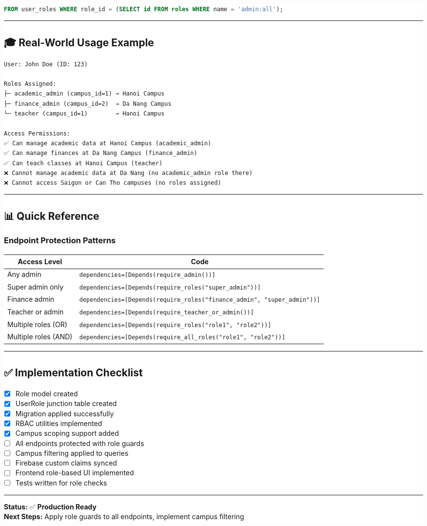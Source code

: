 ```sql
FROM user_roles WHERE role_id = (SELECT id FROM roles WHERE name = 'admin:all');
```

---

## 🎓 Real-World Usage Example

```
User: John Doe (ID: 123)

Roles Assigned:
├─ academic_admin (campus_id=1) → Hanoi Campus
├─ finance_admin (campus_id=2)  → Da Nang Campus
└─ teacher (campus_id=1)        → Hanoi Campus

Access Permissions:
✅ Can manage academic data at Hanoi Campus (academic_admin)
✅ Can manage finances at Da Nang Campus (finance_admin)
✅ Can teach classes at Hanoi Campus (teacher)
❌ Cannot manage academic data at Da Nang (no academic_admin role there)
❌ Cannot access Saigon or Can Tho campuses (no roles assigned)
```

---

## 📊 Quick Reference

### **Endpoint Protection Patterns**

| Access Level         | Code                                                                    |
| -------------------- | ----------------------------------------------------------------------- |
| Any admin            | `dependencies=[Depends(require_admin())]`                               |
| Super admin only     | `dependencies=[Depends(require_roles("super_admin"))]`                  |
| Finance admin        | `dependencies=[Depends(require_roles("finance_admin", "super_admin"))]` |
| Teacher or admin     | `dependencies=[Depends(require_teacher_or_admin())]`                    |
| Multiple roles (OR)  | `dependencies=[Depends(require_roles("role1", "role2"))]`               |
| Multiple roles (AND) | `dependencies=[Depends(require_all_roles("role1", "role2"))]`           |

---

## ✅ Implementation Checklist

- [x] Role model created
- [x] UserRole junction table created
- [x] Migration applied successfully
- [x] RBAC utilities implemented
- [x] Campus scoping support added
- [ ] All endpoints protected with role guards
- [ ] Campus filtering applied to queries
- [ ] Firebase custom claims synced
- [ ] Frontend role-based UI implemented
- [ ] Tests written for role checks

---

**Status:** ✅ **Production Ready**  
**Next Steps:** Apply role guards to all endpoints, implement campus filtering
